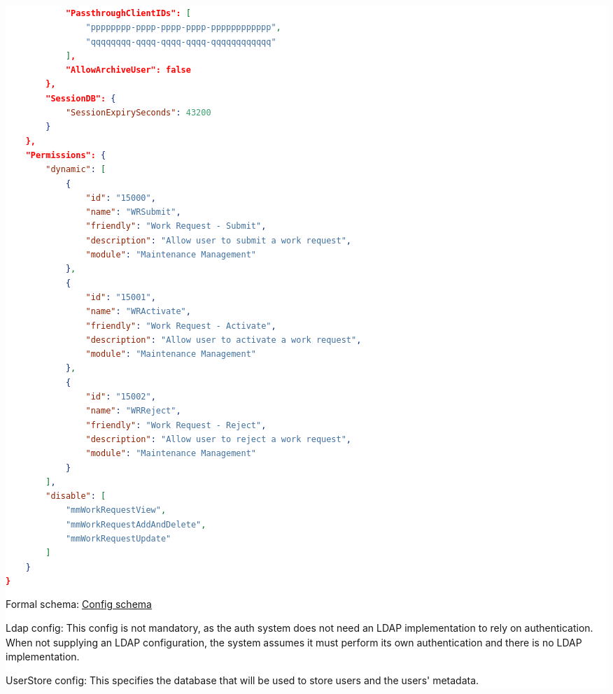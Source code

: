 ```json
			"PassthroughClientIDs": [
				"pppppppp-pppp-pppp-pppp-pppppppppppp",
				"qqqqqqqq-qqqq-qqqq-qqqq-qqqqqqqqqqqq"
			],
			"AllowArchiveUser": false
		},
		"SessionDB": {
			"SessionExpirySeconds": 43200
		}
	},
	"Permissions": {
		"dynamic": [
			{
				"id": "15000",
				"name": "WRSubmit",
				"friendly": "Work Request - Submit",
				"description": "Allow user to submit a work request",
				"module": "Maintenance Management"
			},
			{
				"id": "15001",
				"name": "WRActivate",
				"friendly": "Work Request - Activate",
				"description": "Allow user to activate a work request",
				"module": "Maintenance Management"
			},
			{
				"id": "15002",
				"name": "WRReject",
				"friendly": "Work Request - Reject",
				"description": "Allow user to reject a work request",
				"module": "Maintenance Management"
			}
		],
		"disable": [
			"mmWorkRequestView",
			"mmWorkRequestAddAndDelete",
			"mmWorkRequestUpdate"
		]
	}
}
```

Formal schema: [Config schema](docs/config-schema/imqsauth.json)

Ldap config: This config is not mandatory, as the auth system does not need an LDAP implementation to rely on authentication. When not supplying an LDAP configuration, the system assumes it must perform its own authentication and there is no LDAP implementation.

UserStore config: This specifies the database that will be used to store users and the users' metadata.
